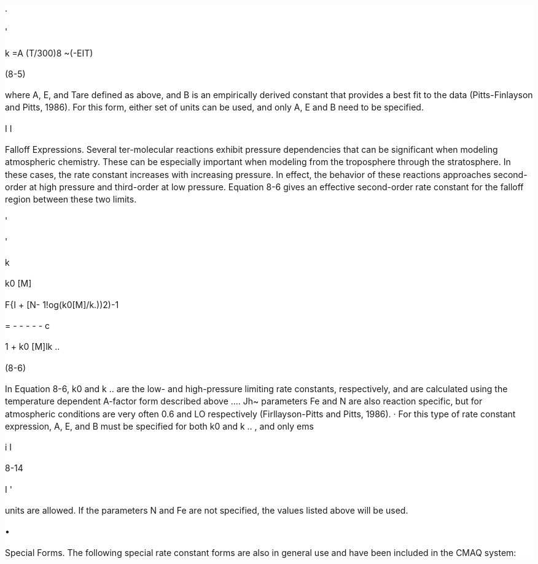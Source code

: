 · 

' 

k  =A (T/300)8  ~(-EIT) 

(8-5) 

where A, E, and Tare defined as above, and B is an empirically derived constant that 
provides a best fit to the data (Pitts-Finlayson and Pitts, 1986).  For this form, either set of 
units can be used, and only A, E and B need to be specified. 

I 
I 

Falloff Expressions.  Several ter-molecular reactions exhibit pressure dependencies that 
can be significant when modeling atmospheric chemistry.  These can be especially 
important when modeling from the troposphere through the stratosphere.  In these cases, 
the rate constant increases with increasing pressure.  In effect, the behavior of these 
reactions approaches second-order at high pressure and third-order at low pressure. 
Equation 8-6 gives an effective second-order rate constant for the falloff region between 
these two limits. 

' 

' 

k 

k0 [M] 

F{I  +  [N- 1!og(k0[M]/k.))2)-1 

= - - - - - c 

1  +  k0 [M]lk .. 

(8-6) 

In Equation 8-6, k0 and k .. are the low- and high-pressure limiting rate constants, 
respectively, and are calculated using the temperature dependent A-factor form described 
above .... Jh~ parameters Fe and N are also reaction specific, but for atmospheric conditions 
are very often 0.6 and LO respectively (Firllayson-Pitts and Pitts, 1986). · For this type of 
rate constant expression, A, E, and B must be specified for both k0 and k .. , and only ems 

i 
I 

8-14 

I 
' 

units are allowed. If the parameters N and Fe are not specified, the values listed above will 
be used. 

• 

Special Forms.  The following special rate constant forms are also in general use and 
have been included in the CMAQ system: 
